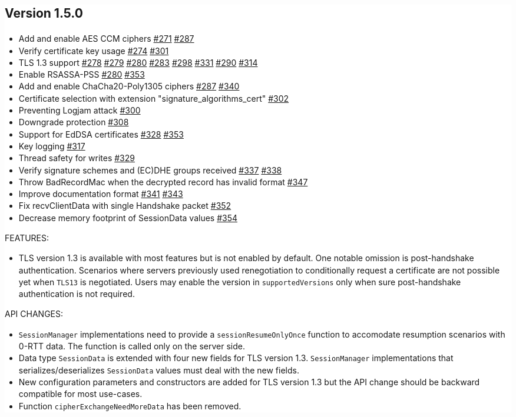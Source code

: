 ## Version 1.5.0

- Add and enable AES CCM ciphers [#271](https://github.com/vincenthz/hs-tls/pull/271) [#287](https://github.com/vincenthz/hs-tls/pull/287)
- Verify certificate key usage [#274](https://github.com/vincenthz/hs-tls/pull/274) [#301](https://github.com/vincenthz/hs-tls/pull/301)
- TLS 1.3 support [#278](https://github.com/vincenthz/hs-tls/pull/278) [#279](https://github.com/vincenthz/hs-tls/pull/279) [#280](https://github.com/vincenthz/hs-tls/pull/280) [#283](https://github.com/vincenthz/hs-tls/pull/283) [#298](https://github.com/vincenthz/hs-tls/pull/298) [#331](https://github.com/vincenthz/hs-tls/pull/331) [#290](https://github.com/vincenthz/hs-tls/pull/290) [#314](https://github.com/vincenthz/hs-tls/pull/314)
- Enable RSASSA-PSS [#280](https://github.com/vincenthz/hs-tls/pull/280) [#353](https://github.com/vincenthz/hs-tls/pull/353)
- Add and enable ChaCha20-Poly1305 ciphers [#287](https://github.com/vincenthz/hs-tls/pull/287) [#340](https://github.com/vincenthz/hs-tls/pull/340)
- Certificate selection with extension "signature_algorithms_cert" [#302](https://github.com/vincenthz/hs-tls/pull/302)
- Preventing Logjam attack [#300](https://github.com/vincenthz/hs-tls/pull/300)
- Downgrade protection [#308](https://github.com/vincenthz/hs-tls/pull/308)
- Support for EdDSA certificates [#328](https://github.com/vincenthz/hs-tls/pull/328) [#353](https://github.com/vincenthz/hs-tls/pull/353)
- Key logging [#317](https://github.com/vincenthz/hs-tls/pull/317)
- Thread safety for writes [#329](https://github.com/vincenthz/hs-tls/pull/329)
- Verify signature schemes and (EC)DHE groups received [#337](https://github.com/vincenthz/hs-tls/pull/337) [#338](https://github.com/vincenthz/hs-tls/pull/338)
- Throw BadRecordMac when the decrypted record has invalid format [#347](https://github.com/vincenthz/hs-tls/pull/347)
- Improve documentation format [#341](https://github.com/vincenthz/hs-tls/pull/341) [#343](https://github.com/vincenthz/hs-tls/pull/343)
- Fix recvClientData with single Handshake packet [#352](https://github.com/vincenthz/hs-tls/pull/352)
- Decrease memory footprint of SessionData values [#354](https://github.com/vincenthz/hs-tls/pull/354)

FEATURES:

- TLS version 1.3 is available with most features but is not enabled by default.
  One notable omission is post-handshake authentication.  Scenarios where
  servers previously used renegotiation to conditionally request a certificate
  are not possible yet when `TLS13` is negotiated.  Users may enable the version
  in `supportedVersions` only when sure post-handshake authentication is not
  required.

API CHANGES:

- `SessionManager` implementations need to provide a `sessionResumeOnlyOnce`
  function to accomodate resumption scenarios with 0-RTT data.  The function is
  called only on the server side.
- Data type `SessionData` is extended with four new fields for TLS version 1.3.
  `SessionManager` implementations that serializes/deserializes `SessionData`
  values must deal with the new fields.
- New configuration parameters and constructors are added for TLS version 1.3
  but the API change should be backward compatible for most use-cases.
- Function `cipherExchangeNeedMoreData` has been removed.
